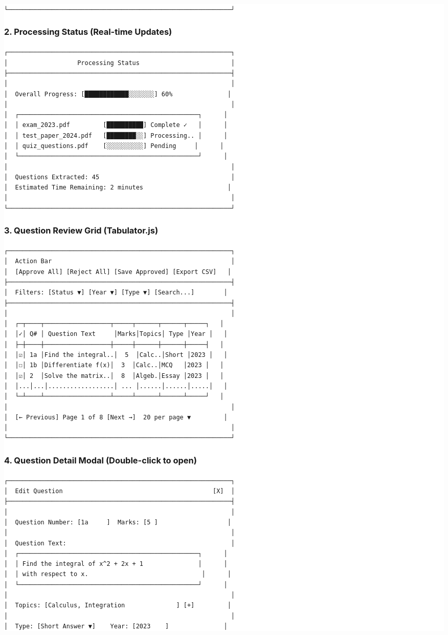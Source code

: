 ```
└─────────────────────────────────────────────────────────────┘
```

### 2. Processing Status (Real-time Updates)
```
┌─────────────────────────────────────────────────────────────┐
│                   Processing Status                         │
├─────────────────────────────────────────────────────────────┤
│                                                             │
│  Overall Progress: [████████████░░░░░░░] 60%               │
│                                                             │
│  ┌─────────────────────────────────────────────────┐      │
│  │ exam_2023.pdf         [██████████] Complete ✓   │      │
│  │ test_paper_2024.pdf   [████████░░] Processing.. │      │
│  │ quiz_questions.pdf    [░░░░░░░░░░] Pending     │      │
│  └─────────────────────────────────────────────────┘      │
│                                                             │
│  Questions Extracted: 45                                    │
│  Estimated Time Remaining: 2 minutes                       │
│                                                             │
└─────────────────────────────────────────────────────────────┘
```

### 3. Question Review Grid (Tabulator.js)
```
┌─────────────────────────────────────────────────────────────┐
│  Action Bar                                                 │
│  [Approve All] [Reject All] [Save Approved] [Export CSV]   │
├─────────────────────────────────────────────────────────────┤
│  Filters: [Status ▼] [Year ▼] [Type ▼] [Search...]        │
├─────────────────────────────────────────────────────────────┤
│                                                             │
│  ┌─┬────┬──────────────────┬─────┬──────┬──────┬─────┐   │
│  │✓│ Q# │ Question Text     │Marks│Topics│ Type │Year │   │
│  ├─┼────┼──────────────────┼─────┼──────┼──────┼─────┤   │
│  │☑│ 1a │Find the integral..│  5  │Calc..│Short │2023 │   │
│  │☐│ 1b │Differentiate f(x)│  3  │Calc..│MCQ   │2023 │   │
│  │☑│ 2  │Solve the matrix..│  8  │Algeb.│Essay │2023 │   │
│  │...│...│..................│ ... │......│......│.....│   │
│  └─┴────┴──────────────────┴─────┴──────┴──────┴─────┘   │
│                                                             │
│  [← Previous] Page 1 of 8 [Next →]  20 per page ▼         │
│                                                             │
└─────────────────────────────────────────────────────────────┘
```

### 4. Question Detail Modal (Double-click to open)
```
┌─────────────────────────────────────────────────────────────┐
│  Edit Question                                         [X]  │
├─────────────────────────────────────────────────────────────┤
│                                                             │
│  Question Number: [1a     ]  Marks: [5 ]                   │
│                                                             │
│  Question Text:                                             │
│  ┌─────────────────────────────────────────────────┐      │
│  │ Find the integral of x^2 + 2x + 1               │      │
│  │ with respect to x.                               │      │
│  └─────────────────────────────────────────────────┘      │
│                                                             │
│  Topics: [Calculus, Integration              ] [+]         │
│                                                             │
│  Type: [Short Answer ▼]    Year: [2023    ]               │
```